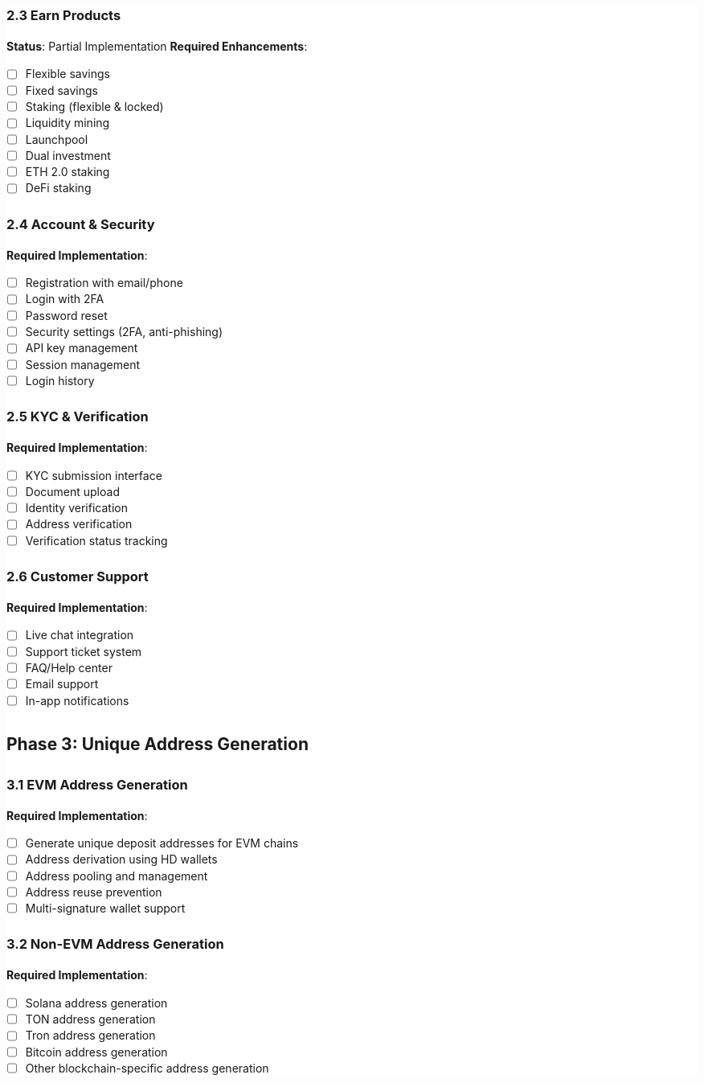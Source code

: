 ### 2.3 Earn Products
**Status**: Partial Implementation
**Required Enhancements**:
- [ ] Flexible savings
- [ ] Fixed savings
- [ ] Staking (flexible & locked)
- [ ] Liquidity mining
- [ ] Launchpool
- [ ] Dual investment
- [ ] ETH 2.0 staking
- [ ] DeFi staking

### 2.4 Account & Security
**Required Implementation**:
- [ ] Registration with email/phone
- [ ] Login with 2FA
- [ ] Password reset
- [ ] Security settings (2FA, anti-phishing)
- [ ] API key management
- [ ] Session management
- [ ] Login history

### 2.5 KYC & Verification
**Required Implementation**:
- [ ] KYC submission interface
- [ ] Document upload
- [ ] Identity verification
- [ ] Address verification
- [ ] Verification status tracking

### 2.6 Customer Support
**Required Implementation**:
- [ ] Live chat integration
- [ ] Support ticket system
- [ ] FAQ/Help center
- [ ] Email support
- [ ] In-app notifications

## Phase 3: Unique Address Generation

### 3.1 EVM Address Generation
**Required Implementation**:
- [ ] Generate unique deposit addresses for EVM chains
- [ ] Address derivation using HD wallets
- [ ] Address pooling and management
- [ ] Address reuse prevention
- [ ] Multi-signature wallet support

### 3.2 Non-EVM Address Generation
**Required Implementation**:
- [ ] Solana address generation
- [ ] TON address generation
- [ ] Tron address generation
- [ ] Bitcoin address generation
- [ ] Other blockchain-specific address generation
